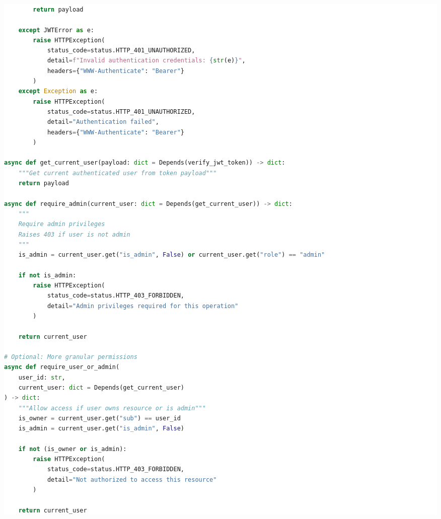 ```python
        return payload
        
    except JWTError as e:
        raise HTTPException(
            status_code=status.HTTP_401_UNAUTHORIZED,
            detail=f"Invalid authentication credentials: {str(e)}",
            headers={"WWW-Authenticate": "Bearer"}
        )
    except Exception as e:
        raise HTTPException(
            status_code=status.HTTP_401_UNAUTHORIZED,
            detail="Authentication failed",
            headers={"WWW-Authenticate": "Bearer"}
        )

async def get_current_user(payload: dict = Depends(verify_jwt_token)) -> dict:
    """Get current authenticated user from token payload"""
    return payload

async def require_admin(current_user: dict = Depends(get_current_user)) -> dict:
    """
    Require admin privileges
    Raises 403 if user is not admin
    """
    is_admin = current_user.get("is_admin", False) or current_user.get("role") == "admin"
    
    if not is_admin:
        raise HTTPException(
            status_code=status.HTTP_403_FORBIDDEN,
            detail="Admin privileges required for this operation"
        )
    
    return current_user

# Optional: More granular permissions
async def require_user_or_admin(
    user_id: str,
    current_user: dict = Depends(get_current_user)
) -> dict:
    """Allow access if user owns resource or is admin"""
    is_owner = current_user.get("sub") == user_id
    is_admin = current_user.get("is_admin", False)
    
    if not (is_owner or is_admin):
        raise HTTPException(
            status_code=status.HTTP_403_FORBIDDEN,
            detail="Not authorized to access this resource"
        )
    
    return current_user
```
